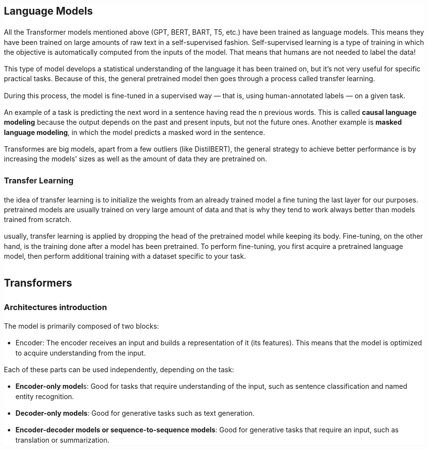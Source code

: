 
## Language Models

All the Transformer models mentioned above (GPT, BERT, BART, T5, etc.) have been trained as language models. This means they have been trained on large amounts of raw text in a self-supervised fashion. Self-supervised learning is a type of training in which the objective is automatically computed from the inputs of the model. That means that humans are not needed to label the data!

This type of model develops a statistical understanding of the language it has been trained on, but it’s not very useful for specific practical tasks. Because of this, the general pretrained model then goes through a process called transfer learning. 

During this process, the model is fine-tuned in a supervised way — that is, using human-annotated labels — on a given task.

An example of a task is predicting the next word in a sentence having read the n previous words. This is called **causal language modeling** because the output depends on the past and present inputs, but not the future ones. Another example is **masked language modeling**, in which the model predicts a masked word in the sentence.

Transformes are big models, apart from a few outliers (like DistilBERT), the general strategy to achieve better performance is by increasing the models’ sizes as well as the amount of data they are pretrained on.

### Transfer Learning

the idea of transfer learning is to initialize the weights from an already trained model a fine tuning the last layer for our purposes. pretrained models are usually trained on very large amount of data and that is why they tend to work always better than models trained from scratch. 

usually, transfer learning is applied by dropping the head of the pretrained model while keeping its body. Fine-tuning, on the other hand, is the training done after a model has been pretrained. To perform fine-tuning, you first acquire a pretrained language model, then perform additional training with a dataset specific to your task.


## Transformers

### Architectures introduction

The model is primarily composed of two blocks:

- Encoder: The encoder receives an input and builds a representation of it (its features). This means that the model is optimized to acquire understanding from the input.


Each of these parts can be used independently, depending on the task:

- **Encoder-only model**s: Good for tasks that require understanding of the input, such as sentence classification and named entity recognition.

- **Decoder-only models**: Good for generative tasks such as text generation.

- **Encoder-decoder models or sequence-to-sequence models**: Good for generative tasks that require an input, such as translation or summarization.
